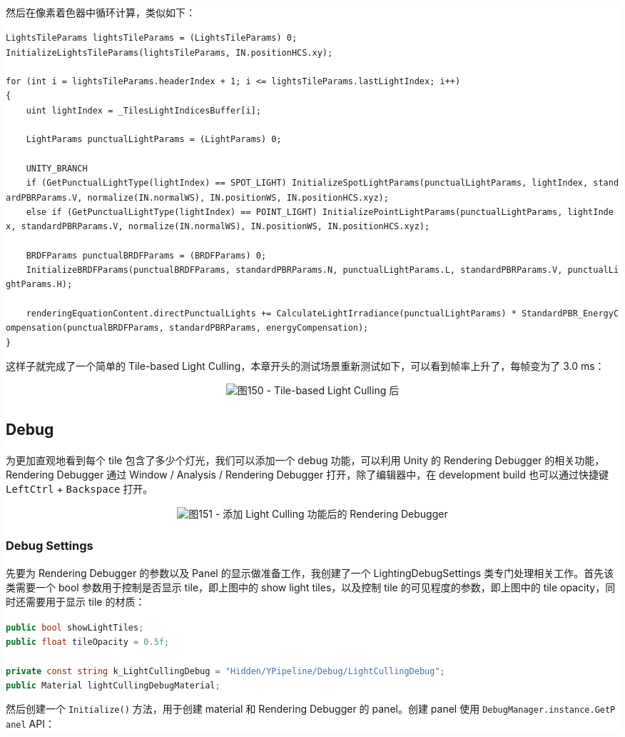 然后在像素着色器中循环计算，类似如下：  

    LightsTileParams lightsTileParams = (LightsTileParams) 0;
    InitializeLightsTileParams(lightsTileParams, IN.positionHCS.xy);
    
    for (int i = lightsTileParams.headerIndex + 1; i <= lightsTileParams.lastLightIndex; i++)
    {
        uint lightIndex = _TilesLightIndicesBuffer[i];
        
        LightParams punctualLightParams = (LightParams) 0;
        
        UNITY_BRANCH
        if (GetPunctualLightType(lightIndex) == SPOT_LIGHT) InitializeSpotLightParams(punctualLightParams, lightIndex, standardPBRParams.V, normalize(IN.normalWS), IN.positionWS, IN.positionHCS.xyz);
        else if (GetPunctualLightType(lightIndex) == POINT_LIGHT) InitializePointLightParams(punctualLightParams, lightIndex, standardPBRParams.V, normalize(IN.normalWS), IN.positionWS, IN.positionHCS.xyz);
    
        BRDFParams punctualBRDFParams = (BRDFParams) 0;
        InitializeBRDFParams(punctualBRDFParams, standardPBRParams.N, punctualLightParams.L, standardPBRParams.V, punctualLightParams.H);
    
        renderingEquationContent.directPunctualLights += CalculateLightIrradiance(punctualLightParams) * StandardPBR_EnergyCompensation(punctualBRDFParams, standardPBRParams, energyCompensation);
    }

这样子就完成了一个简单的 Tile-based Light Culling，本章开头的测试场景重新测试如下，可以看到帧率上升了，每帧变为了 3.0 ms：  

<div  align="center">  
<img src="https://s2.loli.net/2025/06/04/VqS2n8WZCtPEigk.jpg" width = "70%" height = "70%" alt="图150 - Tile-based Light Culling 后"/>
</div>

## Debug
为更加直观地看到每个 tile 包含了多少个灯光，我们可以添加一个 debug 功能，可以利用 Unity 的 Rendering Debugger 的相关功能，Rendering Debugger 通过 Window / Analysis / Rendering Debugger 打开，除了编辑器中，在 development build 也可以通过快捷键 <kbd>LeftCtrl</kbd> + <kbd>Backspace</kbd> 打开。

<div  align="center">  
<img src="https://s2.loli.net/2025/06/05/V3GW5sFn2Cbx7rk.jpg" width = "55%" height = "55%" alt="图151 - 添加 Light Culling 功能后的 Rendering Debugger"/>
</div>

### Debug Settings
先要为 Rendering Debugger 的参数以及 Panel 的显示做准备工作，我创建了一个 LightingDebugSettings 类专门处理相关工作。首先该类需要一个 bool 参数用于控制是否显示 tile，即上图中的 show light tiles，以及控制 tile 的可见程度的参数，即上图中的 tile opacity，同时还需要用于显示 tile 的材质：  

``` C#
public bool showLightTiles;
public float tileOpacity = 0.5f;

private const string k_LightCullingDebug = "Hidden/YPipeline/Debug/LightCullingDebug";
public Material lightCullingDebugMaterial;
```

然后创建一个 `Initialize()` 方法，用于创建 material 和 Rendering Debugger 的 panel。创建 panel 使用 `DebugManager.instance.GetPanel` API：  
